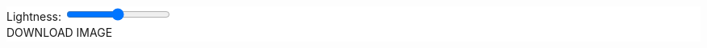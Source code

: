 </div>
<div>
    <label>Lightness:</label>
    <input type="range" id="lightness" class="slider" min="0" max="200" value="100" oninput="adjustImage()">
</div>
<label for="upload">DOWNLOAD IMAGE</label>
